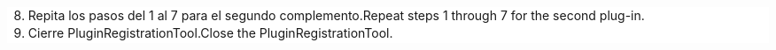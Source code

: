 8. <span data-ttu-id="a1f67-191">Repita los pasos del 1 al 7 para el segundo complemento.</span><span class="sxs-lookup"><span data-stu-id="a1f67-191">Repeat steps 1 through 7 for the second plug-in.</span></span>
9. <span data-ttu-id="a1f67-192">Cierre PluginRegistrationTool.</span><span class="sxs-lookup"><span data-stu-id="a1f67-192">Close the PluginRegistrationTool.</span></span>
